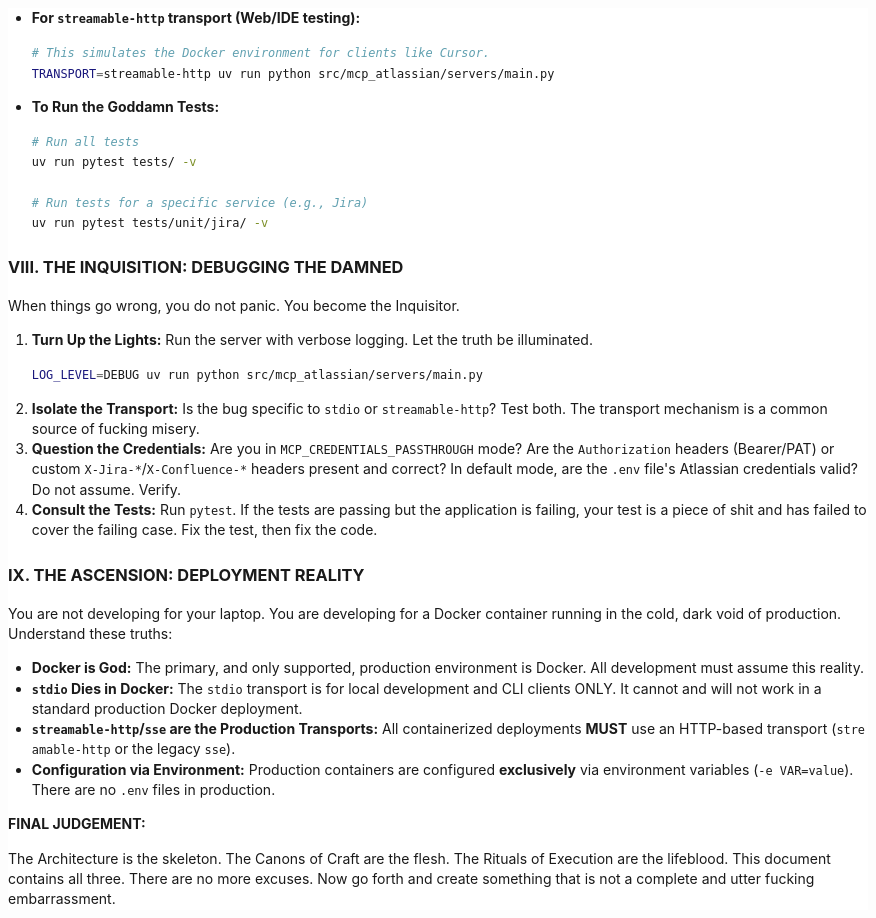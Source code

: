 -   **For `streamable-http` transport (Web/IDE testing):**
    ```bash
    # This simulates the Docker environment for clients like Cursor.
    TRANSPORT=streamable-http uv run python src/mcp_atlassian/servers/main.py
    ```

-   **To Run the Goddamn Tests:**
    ```bash
    # Run all tests
    uv run pytest tests/ -v

    # Run tests for a specific service (e.g., Jira)
    uv run pytest tests/unit/jira/ -v
    ```

### VIII. THE INQUISITION: DEBUGGING THE DAMNED

When things go wrong, you do not panic. You become the Inquisitor.

1.  **Turn Up the Lights:** Run the server with verbose logging. Let the truth be illuminated.
    ```bash
    LOG_LEVEL=DEBUG uv run python src/mcp_atlassian/servers/main.py
    ```
2.  **Isolate the Transport:** Is the bug specific to `stdio` or `streamable-http`? Test both. The transport mechanism is a common source of fucking misery.
3.  **Question the Credentials:** Are you in `MCP_CREDENTIALS_PASSTHROUGH` mode? Are the `Authorization` headers (Bearer/PAT) or custom `X-Jira-*`/`X-Confluence-*` headers present and correct? In default mode, are the `.env` file's Atlassian credentials valid? Do not assume. Verify.
4.  **Consult the Tests:** Run `pytest`. If the tests are passing but the application is failing, your test is a piece of shit and has failed to cover the failing case. Fix the test, then fix the code.

### IX. THE ASCENSION: DEPLOYMENT REALITY

You are not developing for your laptop. You are developing for a Docker container running in the cold, dark void of production. Understand these truths:

-   **Docker is God:** The primary, and only supported, production environment is Docker. All development must assume this reality.
-   **`stdio` Dies in Docker:** The `stdio` transport is for local development and CLI clients ONLY. It cannot and will not work in a standard production Docker deployment.
-   **`streamable-http`/`sse` are the Production Transports:** All containerized deployments **MUST** use an HTTP-based transport (`streamable-http` or the legacy `sse`).
-   **Configuration via Environment:** Production containers are configured **exclusively** via environment variables (`-e VAR=value`). There are no `.env` files in production.

**FINAL JUDGEMENT:**

The Architecture is the skeleton. The Canons of Craft are the flesh. The Rituals of Execution are the lifeblood. This document contains all three. There are no more excuses. Now go forth and create something that is not a complete and utter fucking embarrassment.
